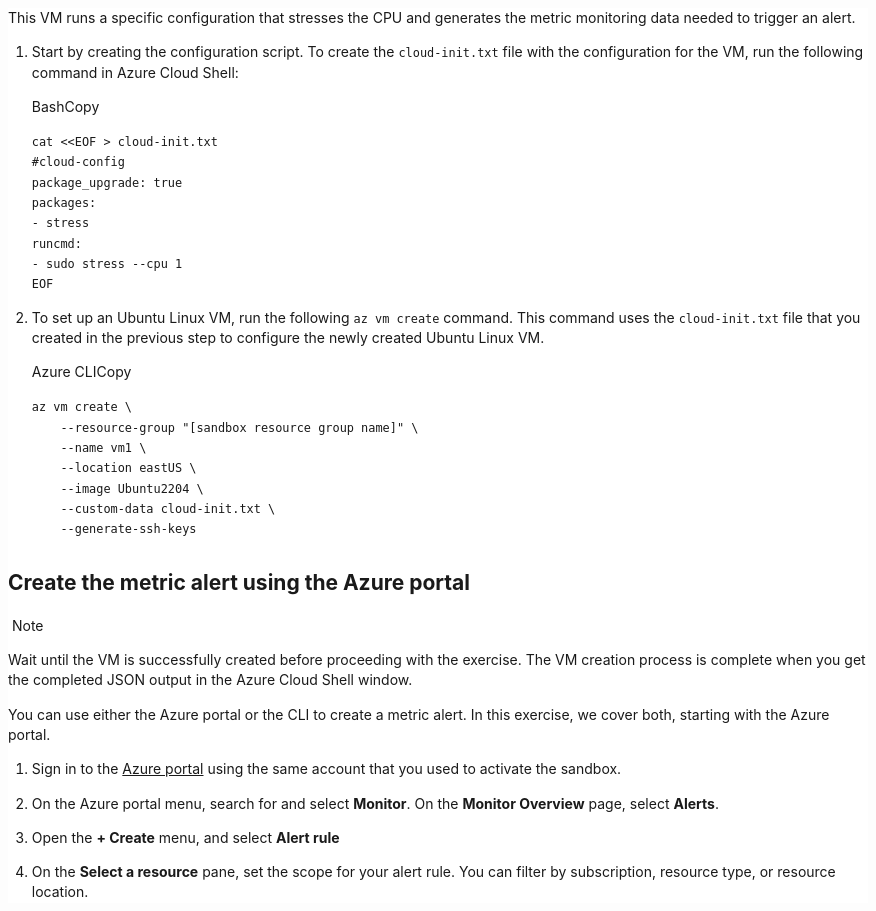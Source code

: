 This VM runs a specific configuration that stresses the CPU and generates the metric monitoring data needed to trigger an alert.

1. Start by creating the configuration script. To create the `cloud-init.txt` file with the configuration for the VM, run the following command in Azure Cloud Shell:
    
    BashCopy
    
    ```
    cat <<EOF > cloud-init.txt
    #cloud-config
    package_upgrade: true
    packages:
    - stress
    runcmd:
    - sudo stress --cpu 1
    EOF
    ```
    
2. To set up an Ubuntu Linux VM, run the following `az vm create` command. This command uses the `cloud-init.txt` file that you created in the previous step to configure the newly created Ubuntu Linux VM.
    
    Azure CLICopy
    
    ```
    az vm create \
        --resource-group "[sandbox resource group name]" \
        --name vm1 \
        --location eastUS \
        --image Ubuntu2204 \
        --custom-data cloud-init.txt \
        --generate-ssh-keys
    ```
    

## Create the metric alert using the Azure portal

 Note

Wait until the VM is successfully created before proceeding with the exercise. The VM creation process is complete when you get the completed JSON output in the Azure Cloud Shell window.

You can use either the Azure portal or the CLI to create a metric alert. In this exercise, we cover both, starting with the Azure portal.

1. Sign in to the [Azure portal](https://portal.azure.com/learn.docs.microsoft.com) using the same account that you used to activate the sandbox.
    
2. On the Azure portal menu, search for and select **Monitor**. On the **Monitor Overview** page, select **Alerts**.
    
3. Open the **+ Create** menu, and select **Alert rule**
    
4. On the **Select a resource** pane, set the scope for your alert rule. You can filter by subscription, resource type, or resource location.
    